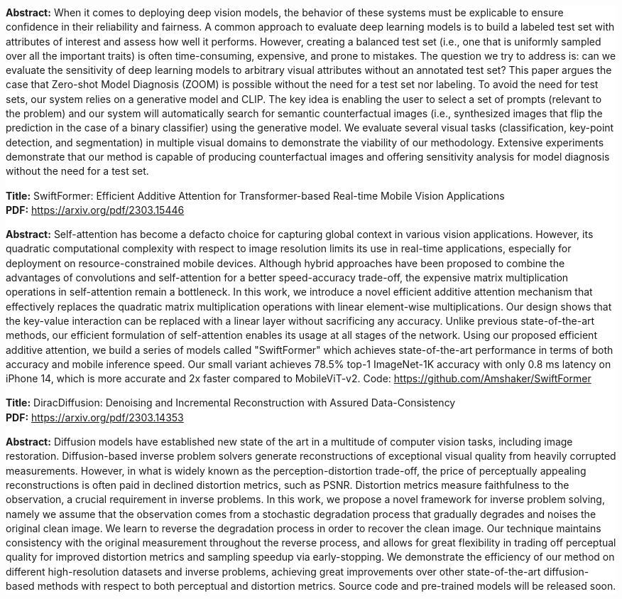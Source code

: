 **Abstract:** When it comes to deploying deep vision models, the behavior of these systems must be explicable to ensure confidence in their reliability and fairness. A common approach to evaluate deep learning models is to build a labeled test set with attributes of interest and assess how well it performs. However, creating a balanced test set (i.e., one that is uniformly sampled over all the important traits) is often time-consuming, expensive, and prone to mistakes. The question we try to address is: can we evaluate the sensitivity of deep learning models to arbitrary visual attributes without an annotated test set? This paper argues the case that Zero-shot Model Diagnosis (ZOOM) is possible without the need for a test set nor labeling. To avoid the need for test sets, our system relies on a generative model and CLIP. The key idea is enabling the user to select a set of prompts (relevant to the problem) and our system will automatically search for semantic counterfactual images (i.e., synthesized images that flip the prediction in the case of a binary classifier) using the generative model. We evaluate several visual tasks (classification, key-point detection, and segmentation) in multiple visual domains to demonstrate the viability of our methodology. Extensive experiments demonstrate that our method is capable of producing counterfactual images and offering sensitivity analysis for model diagnosis without the need for a test set. 

**Title:** SwiftFormer: Efficient Additive Attention for Transformer-based  Real-time Mobile Vision Applications  
**PDF:** https://arxiv.org/pdf/2303.15446

**Abstract:** Self-attention has become a defacto choice for capturing global context in various vision applications. However, its quadratic computational complexity with respect to image resolution limits its use in real-time applications, especially for deployment on resource-constrained mobile devices. Although hybrid approaches have been proposed to combine the advantages of convolutions and self-attention for a better speed-accuracy trade-off, the expensive matrix multiplication operations in self-attention remain a bottleneck. In this work, we introduce a novel efficient additive attention mechanism that effectively replaces the quadratic matrix multiplication operations with linear element-wise multiplications. Our design shows that the key-value interaction can be replaced with a linear layer without sacrificing any accuracy. Unlike previous state-of-the-art methods, our efficient formulation of self-attention enables its usage at all stages of the network. Using our proposed efficient additive attention, we build a series of models called "SwiftFormer" which achieves state-of-the-art performance in terms of both accuracy and mobile inference speed. Our small variant achieves 78.5% top-1 ImageNet-1K accuracy with only 0.8 ms latency on iPhone 14, which is more accurate and 2x faster compared to MobileViT-v2. Code: https://github.com/Amshaker/SwiftFormer 

**Title:** DiracDiffusion: Denoising and Incremental Reconstruction with Assured  Data-Consistency  
**PDF:** https://arxiv.org/pdf/2303.14353

**Abstract:** Diffusion models have established new state of the art in a multitude of computer vision tasks, including image restoration. Diffusion-based inverse problem solvers generate reconstructions of exceptional visual quality from heavily corrupted measurements. However, in what is widely known as the perception-distortion trade-off, the price of perceptually appealing reconstructions is often paid in declined distortion metrics, such as PSNR. Distortion metrics measure faithfulness to the observation, a crucial requirement in inverse problems. In this work, we propose a novel framework for inverse problem solving, namely we assume that the observation comes from a stochastic degradation process that gradually degrades and noises the original clean image. We learn to reverse the degradation process in order to recover the clean image. Our technique maintains consistency with the original measurement throughout the reverse process, and allows for great flexibility in trading off perceptual quality for improved distortion metrics and sampling speedup via early-stopping. We demonstrate the efficiency of our method on different high-resolution datasets and inverse problems, achieving great improvements over other state-of-the-art diffusion-based methods with respect to both perceptual and distortion metrics. Source code and pre-trained models will be released soon. 
